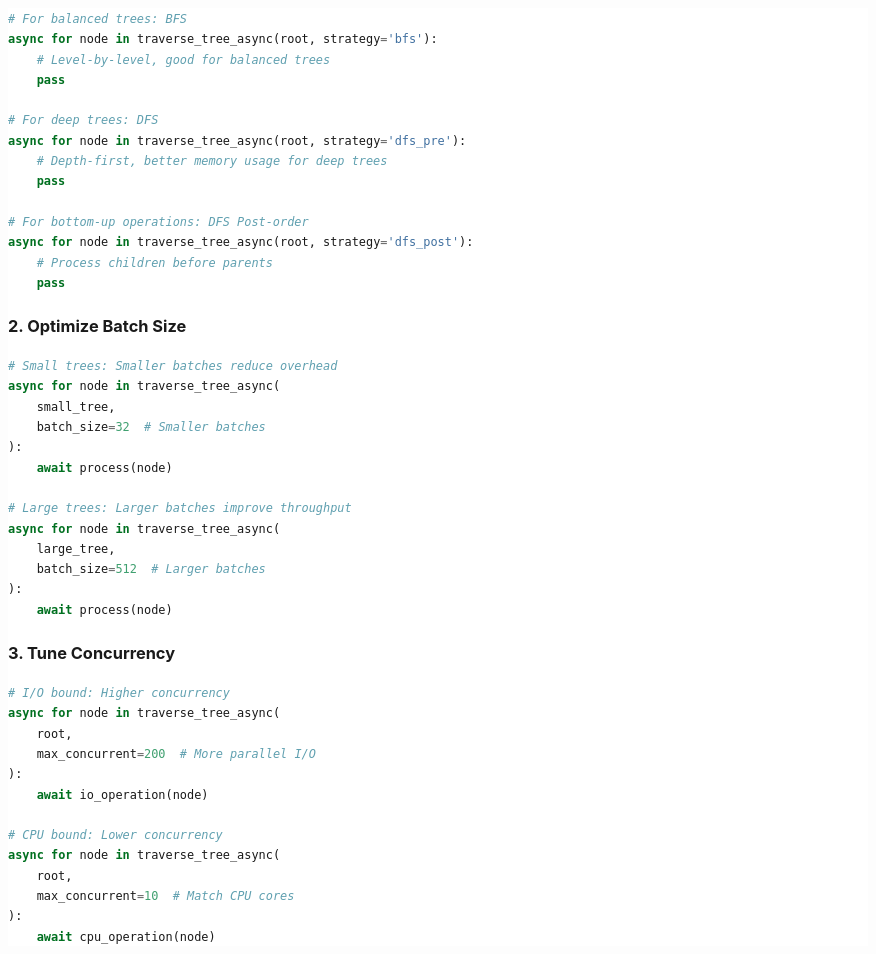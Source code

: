 ```python
# For balanced trees: BFS
async for node in traverse_tree_async(root, strategy='bfs'):
    # Level-by-level, good for balanced trees
    pass

# For deep trees: DFS
async for node in traverse_tree_async(root, strategy='dfs_pre'):
    # Depth-first, better memory usage for deep trees
    pass

# For bottom-up operations: DFS Post-order
async for node in traverse_tree_async(root, strategy='dfs_post'):
    # Process children before parents
    pass
```

### 2. Optimize Batch Size

```python
# Small trees: Smaller batches reduce overhead
async for node in traverse_tree_async(
    small_tree,
    batch_size=32  # Smaller batches
):
    await process(node)

# Large trees: Larger batches improve throughput
async for node in traverse_tree_async(
    large_tree,
    batch_size=512  # Larger batches
):
    await process(node)
```

### 3. Tune Concurrency

```python
# I/O bound: Higher concurrency
async for node in traverse_tree_async(
    root,
    max_concurrent=200  # More parallel I/O
):
    await io_operation(node)

# CPU bound: Lower concurrency
async for node in traverse_tree_async(
    root,
    max_concurrent=10  # Match CPU cores
):
    await cpu_operation(node)
```
